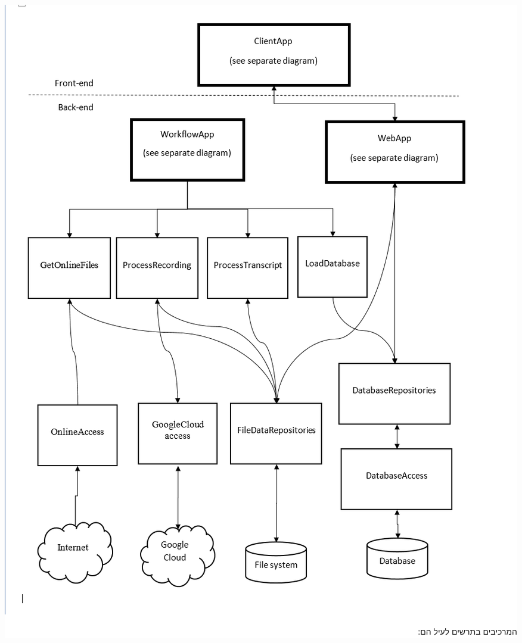 <img src="assets/images/FlowchartSystem.png">
<markdown ngPreserveWhitespaces>
<p style=";text-align:right;direction:rtl"> המרכיבים בתרשים לעיל הם: </p>
